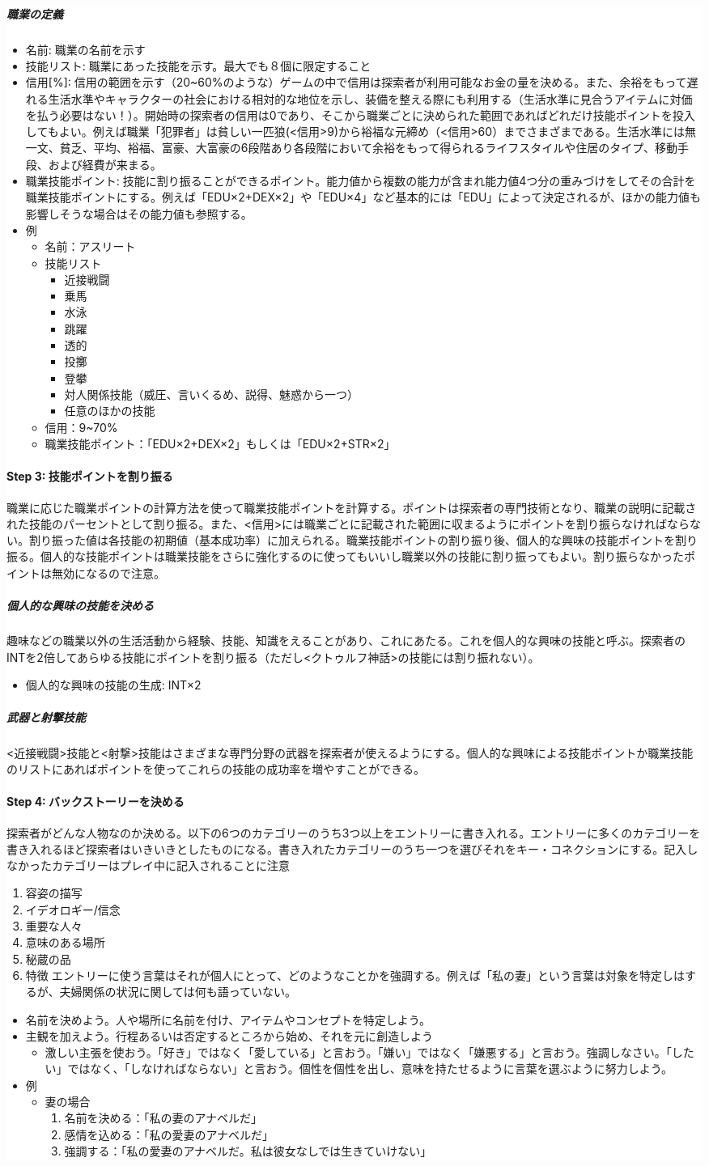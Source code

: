 ##### 職業の定義
- 名前: 職業の名前を示す
- 技能リスト: 職業にあった技能を示す。最大でも８個に限定すること
- 信用[%]: 信用の範囲を示す（20~60%のような）ゲームの中で信用は探索者が利用可能なお金の量を決める。また、余裕をもって遅れる生活水準やキャラクターの社会における相対的な地位を示し、装備を整える際にも利用する（生活水準に見合うアイテムに対価を払う必要はない！）。開始時の探索者の信用は0であり、そこから職業ごとに決められた範囲であればどれだけ技能ポイントを投入してもよい。例えば職業「犯罪者」は貧しい一匹狼(<信用>9)から裕福な元締め（<信用>60）までさまざまである。生活水準には無一文、貧乏、平均、裕福、富豪、大富豪の6段階あり各段階において余裕をもって得られるライフスタイルや住居のタイプ、移動手段、および経費が来まる。
- 職業技能ポイント: 技能に割り振ることができるポイント。能力値から複数の能力が含まれ能力値4つ分の重みづけをしてその合計を職業技能ポイントにする。例えば「EDU×2+DEX×2」や「EDU×4」など基本的には「EDU」によって決定されるが、ほかの能力値も影響しそうな場合はその能力値も参照する。
- 例
    - 名前：アスリート
    - 技能リスト
        - 近接戦闘
        - 乗馬
        - 水泳
        - 跳躍
        - 透的
        - 投擲
        - 登攀
        - 対人関係技能（威圧、言いくるめ、説得、魅惑から一つ）
        - 任意のほかの技能
    - 信用：9~70%
    - 職業技能ポイント：「EDU×2+DEX×2」もしくは「EDU×2+STR×2」
#### Step 3: 技能ポイントを割り振る
職業に応じた職業ポイントの計算方法を使って職業技能ポイントを計算する。ポイントは探索者の専門技術となり、職業の説明に記載された技能のパーセントとして割り振る。また、<信用>には職業ごとに記載された範囲に収まるようにポイントを割り振らなければならない。割り振った値は各技能の初期値（基本成功率）に加えられる。職業技能ポイントの割り振り後、個人的な興味の技能ポイントを割り振る。個人的な技能ポイントは職業技能をさらに強化するのに使ってもいいし職業以外の技能に割り振ってもよい。割り振らなかったポイントは無効になるので注意。
##### 個人的な興味の技能を決める
趣味などの職業以外の生活活動から経験、技能、知識をえることがあり、これにあたる。これを個人的な興味の技能と呼ぶ。探索者のINTを2倍してあらゆる技能にポイントを割り振る（ただし<クトゥルフ神話>の技能には割り振れない）。

- 個人的な興味の技能の生成: INT×2

##### 武器と射撃技能
<近接戦闘>技能と<射撃>技能はさまざまな専門分野の武器を探索者が使えるようにする。個人的な興味による技能ポイントか職業技能のリストにあればポイントを使ってこれらの技能の成功率を増やすことができる。

#### Step 4: バックストーリーを決める
探索者がどんな人物なのか決める。以下の6つのカテゴリーのうち3つ以上をエントリーに書き入れる。エントリーに多くのカテゴリーを書き入れるほど探索者はいきいきとしたものになる。書き入れたカテゴリーのうち一つを選びそれをキー・コネクションにする。記入しなかったカテゴリーはプレイ中に記入されることに注意
1. 容姿の描写
2. イデオロギー/信念
3. 重要な人々
4. 意味のある場所
5. 秘蔵の品
6. 特徴
エントリーに使う言葉はそれが個人にとって、どのようなことかを強調する。例えば「私の妻」という言葉は対象を特定しはするが、夫婦関係の状況に関しては何も語っていない。
- 名前を決めよう。人や場所に名前を付け、アイテムやコンセプトを特定しよう。
- 主観を加えよう。行程あるいは否定するところから始め、それを元に創造しよう
    - 激しい主張を使おう。「好き」ではなく「愛している」と言おう。「嫌い」ではなく「嫌悪する」と言おう。強調しなさい。「したい」ではなく、「しなければならない」と言おう。個性を個性を出し、意味を持たせるように言葉を選ぶように努力しよう。
- 例
    - 妻の場合
        1. 名前を決める：「私の妻のアナベルだ」
        2. 感情を込める：「私の愛妻のアナベルだ」
        3. 強調する：「私の愛妻のアナベルだ。私は彼女なしでは生きていけない」
